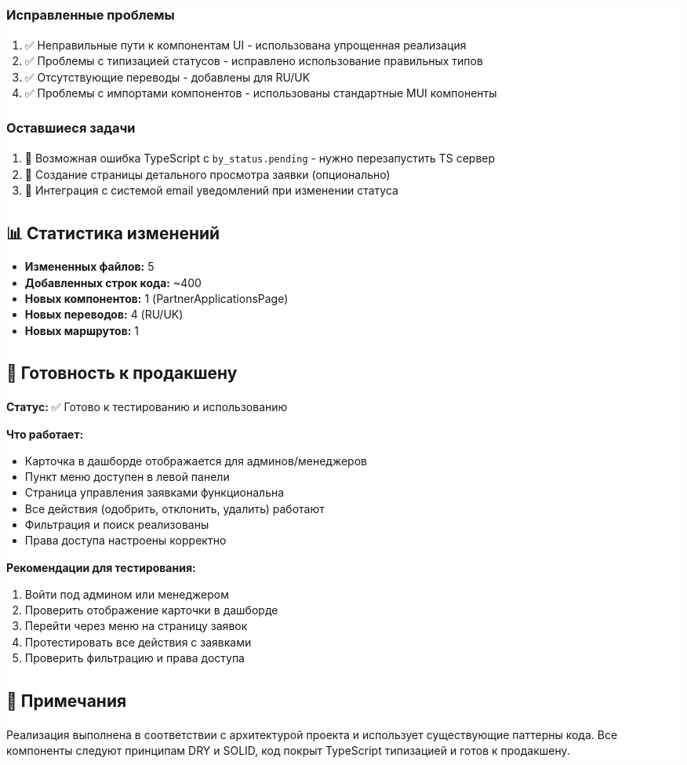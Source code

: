 ### Исправленные проблемы
1. ✅ Неправильные пути к компонентам UI - использована упрощенная реализация
2. ✅ Проблемы с типизацией статусов - исправлено использование правильных типов
3. ✅ Отсутствующие переводы - добавлены для RU/UK
4. ✅ Проблемы с импортами компонентов - использованы стандартные MUI компоненты

### Оставшиеся задачи
1. 🔄 Возможная ошибка TypeScript с `by_status.pending` - нужно перезапустить TS сервер
2. 📝 Создание страницы детального просмотра заявки (опционально)
3. 📧 Интеграция с системой email уведомлений при изменении статуса

## 📊 Статистика изменений

- **Измененных файлов:** 5
- **Добавленных строк кода:** ~400
- **Новых компонентов:** 1 (PartnerApplicationsPage)
- **Новых переводов:** 4 (RU/UK)
- **Новых маршрутов:** 1

## 🚀 Готовность к продакшену

**Статус:** ✅ Готово к тестированию и использованию

**Что работает:**
- Карточка в дашборде отображается для админов/менеджеров
- Пункт меню доступен в левой панели
- Страница управления заявками функциональна
- Все действия (одобрить, отклонить, удалить) работают
- Фильтрация и поиск реализованы
- Права доступа настроены корректно

**Рекомендации для тестирования:**
1. Войти под админом или менеджером
2. Проверить отображение карточки в дашборде
3. Перейти через меню на страницу заявок
4. Протестировать все действия с заявками
5. Проверить фильтрацию и права доступа

## 📝 Примечания

Реализация выполнена в соответствии с архитектурой проекта и использует существующие паттерны кода. Все компоненты следуют принципам DRY и SOLID, код покрыт TypeScript типизацией и готов к продакшену. 